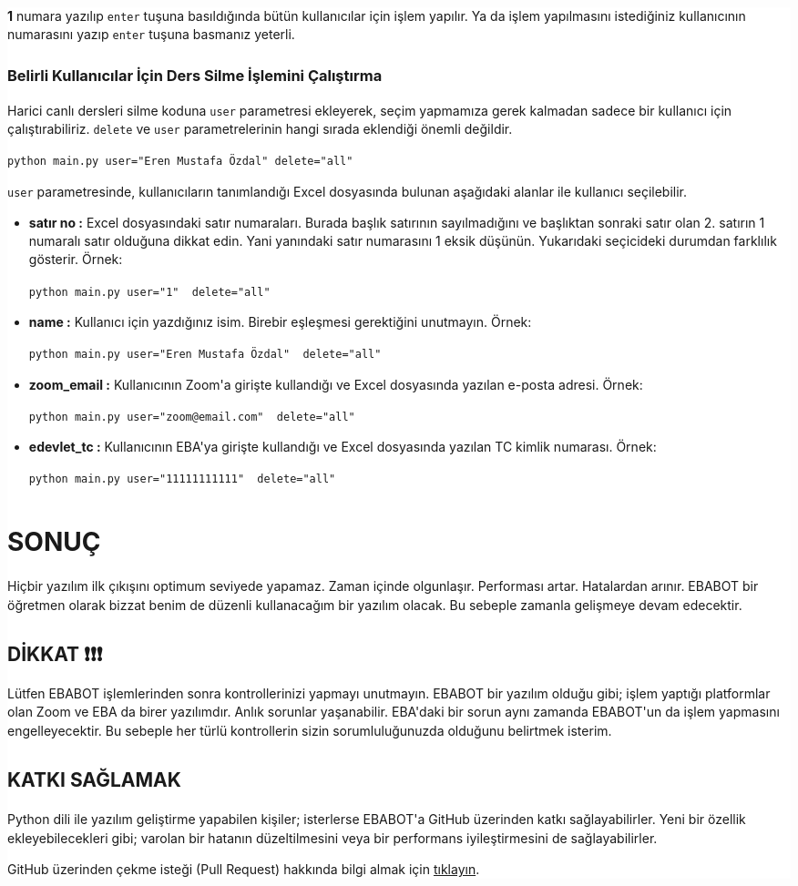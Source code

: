 **1** numara yazılıp `enter` tuşuna basıldığında bütün kullanıcılar için işlem yapılır. Ya da işlem yapılmasını istediğiniz kullanıcının numarasını yazıp `enter` tuşuna basmanız yeterli.

### Belirli Kullanıcılar İçin Ders Silme İşlemini Çalıştırma

Harici canlı dersleri silme koduna `user` parametresi ekleyerek, seçim yapmamıza gerek kalmadan sadece bir kullanıcı için çalıştırabiliriz. `delete` ve `user` parametrelerinin hangi sırada eklendiği önemli değildir.

    python main.py user="Eren Mustafa Özdal" delete="all"

`user` parametresinde, kullanıcıların tanımlandığı Excel dosyasında bulunan aşağıdaki alanlar ile kullanıcı seçilebilir.

 - **satır no :** Excel dosyasındaki satır numaraları. Burada başlık satırının sayılmadığını ve başlıktan sonraki satır olan 2. satırın 1  numaralı satır olduğuna dikkat edin. Yani yanındaki satır numarasını 1 eksik düşünün. Yukarıdaki seçicideki durumdan farklılık gösterir. Örnek:

    `python main.py user="1"  delete="all"`

 - **name :** Kullanıcı için yazdığınız isim. Birebir eşleşmesi gerektiğini unutmayın. Örnek:

    `python main.py user="Eren Mustafa Özdal"  delete="all"`

 - **zoom_email :** Kullanıcının Zoom'a girişte kullandığı ve Excel dosyasında yazılan e-posta adresi. Örnek:

    `python main.py user="zoom@email.com"  delete="all"`

 - **edevlet_tc :** Kullanıcının EBA'ya girişte kullandığı ve Excel dosyasında yazılan TC kimlik numarası. Örnek:

    `python main.py user="11111111111"  delete="all"`

# SONUÇ

Hiçbir yazılım ilk çıkışını optimum seviyede yapamaz. Zaman içinde olgunlaşır. Performası artar. Hatalardan arınır. EBABOT bir öğretmen olarak bizzat benim de düzenli kullanacağım bir yazılım olacak. Bu sebeple zamanla gelişmeye devam edecektir.

## DİKKAT ❗❗❗

Lütfen EBABOT işlemlerinden sonra kontrollerinizi yapmayı unutmayın. EBABOT bir yazılım olduğu gibi; işlem yaptığı platformlar olan Zoom ve EBA da birer yazılımdır. Anlık sorunlar yaşanabilir. EBA'daki bir sorun aynı zamanda EBABOT'un da işlem yapmasını engelleyecektir. Bu sebeple her türlü kontrollerin sizin sorumluluğunuzda olduğunu belirtmek isterim.

## KATKI SAĞLAMAK

Python dili ile yazılım geliştirme yapabilen kişiler; isterlerse EBABOT'a GitHub üzerinden katkı sağlayabilirler. Yeni bir özellik ekleyebilecekleri gibi; varolan bir hatanın düzeltilmesini veya bir performans iyileştirmesini de sağlayabilirler.

GitHub üzerinden çekme isteği (Pull Request) hakkında bilgi almak için [tıklayın](https://docs.github.com/en/free-pro-team@latest/github/collaborating-with-issues-and-pull-requests/about-pull-requests).
